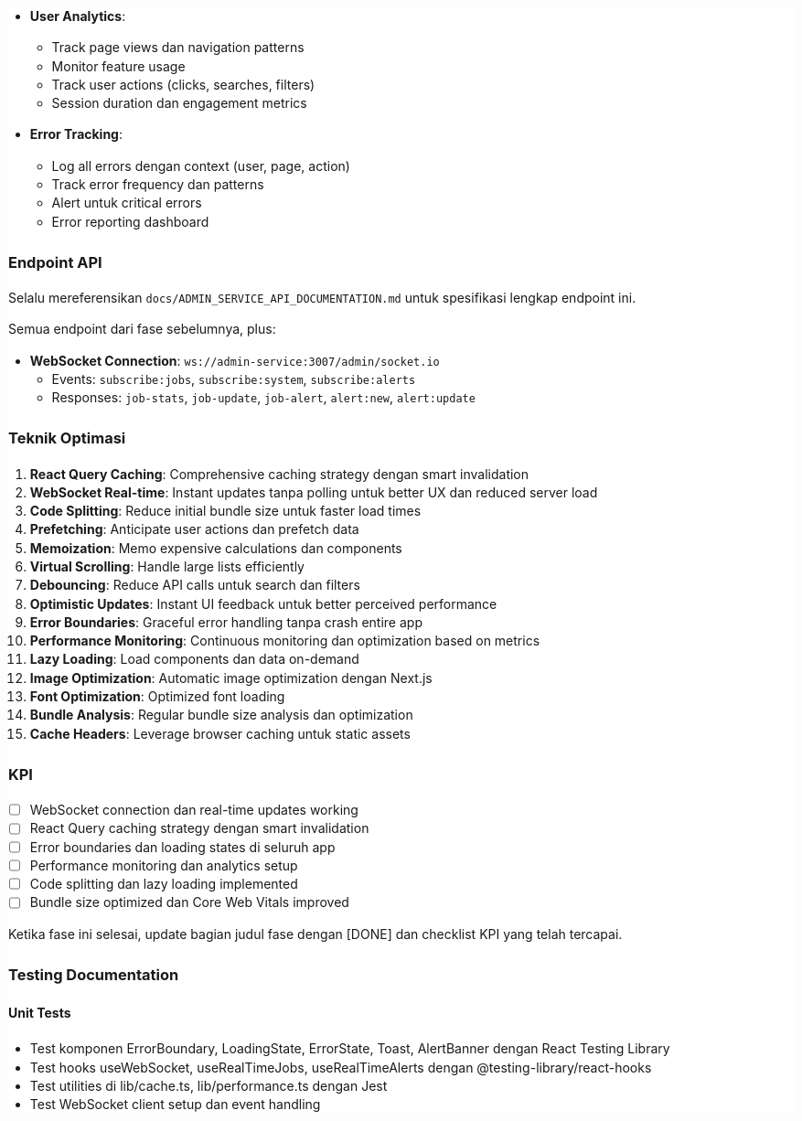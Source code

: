 - **User Analytics**:
  - Track page views dan navigation patterns
  - Monitor feature usage
  - Track user actions (clicks, searches, filters)
  - Session duration dan engagement metrics

- **Error Tracking**:
  - Log all errors dengan context (user, page, action)
  - Track error frequency dan patterns
  - Alert untuk critical errors
  - Error reporting dashboard

### Endpoint API
Selalu mereferensikan `docs/ADMIN_SERVICE_API_DOCUMENTATION.md` untuk spesifikasi lengkap endpoint ini.

Semua endpoint dari fase sebelumnya, plus:
- **WebSocket Connection**: `ws://admin-service:3007/admin/socket.io`
  - Events: `subscribe:jobs`, `subscribe:system`, `subscribe:alerts`
  - Responses: `job-stats`, `job-update`, `job-alert`, `alert:new`, `alert:update`

### Teknik Optimasi
1. **React Query Caching**: Comprehensive caching strategy dengan smart invalidation
2. **WebSocket Real-time**: Instant updates tanpa polling untuk better UX dan reduced server load
3. **Code Splitting**: Reduce initial bundle size untuk faster load times
4. **Prefetching**: Anticipate user actions dan prefetch data
5. **Memoization**: Memo expensive calculations dan components
6. **Virtual Scrolling**: Handle large lists efficiently
7. **Debouncing**: Reduce API calls untuk search dan filters
8. **Optimistic Updates**: Instant UI feedback untuk better perceived performance
9. **Error Boundaries**: Graceful error handling tanpa crash entire app
10. **Performance Monitoring**: Continuous monitoring dan optimization based on metrics
11. **Lazy Loading**: Load components dan data on-demand
12. **Image Optimization**: Automatic image optimization dengan Next.js
13. **Font Optimization**: Optimized font loading
14. **Bundle Analysis**: Regular bundle size analysis dan optimization
15. **Cache Headers**: Leverage browser caching untuk static assets

### KPI
- [ ] WebSocket connection dan real-time updates working
- [ ] React Query caching strategy dengan smart invalidation
- [ ] Error boundaries dan loading states di seluruh app
- [ ] Performance monitoring dan analytics setup
- [ ] Code splitting dan lazy loading implemented
- [ ] Bundle size optimized dan Core Web Vitals improved

Ketika fase ini selesai, update bagian judul fase dengan [DONE] dan checklist KPI yang telah tercapai.

### Testing Documentation

#### Unit Tests
- Test komponen ErrorBoundary, LoadingState, ErrorState, Toast, AlertBanner dengan React Testing Library
- Test hooks useWebSocket, useRealTimeJobs, useRealTimeAlerts dengan @testing-library/react-hooks
- Test utilities di lib/cache.ts, lib/performance.ts dengan Jest
- Test WebSocket client setup dan event handling
